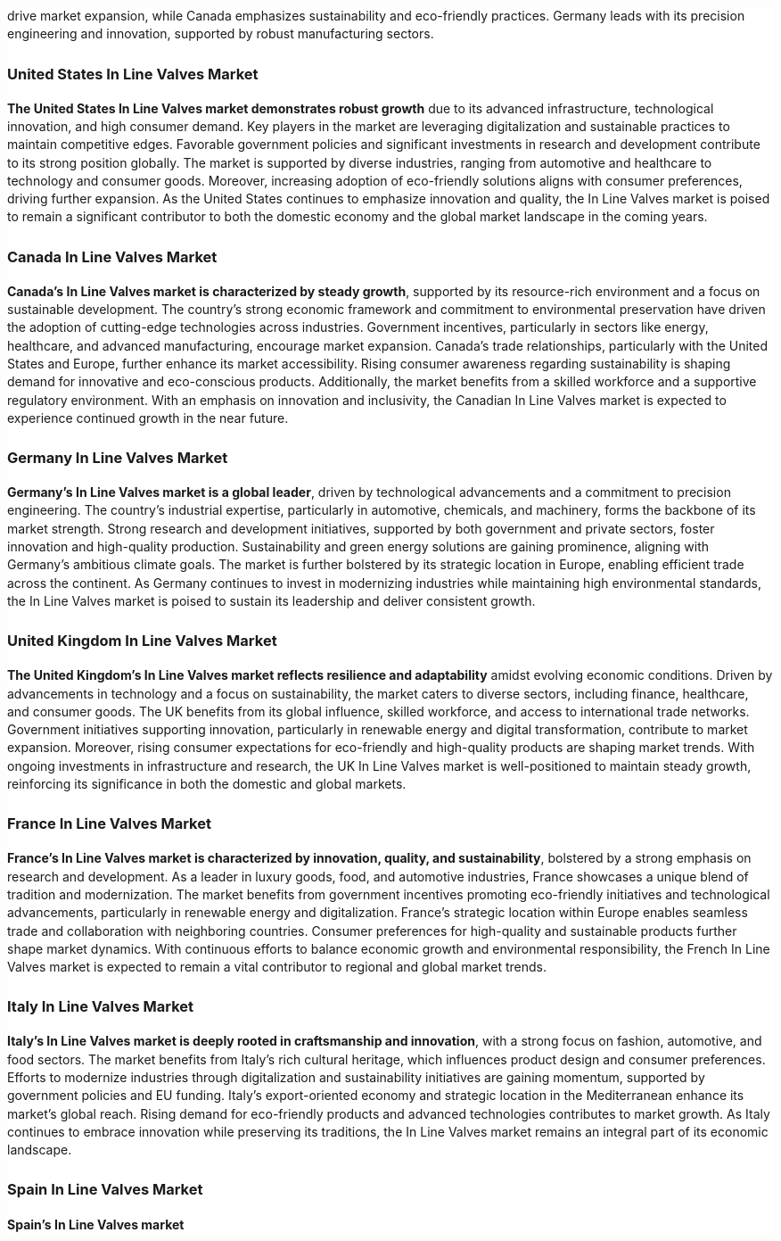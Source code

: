 drive market expansion, while Canada emphasizes sustainability and eco-friendly practices. Germany leads with its precision engineering and innovation, supported by robust manufacturing sectors.</span></em></p></blockquote><h3><strong>United States In Line Valves Market</strong></h3><p><strong>The United States In Line Valves market demonstrates robust growth</strong> due to its advanced infrastructure, technological innovation, and high consumer demand. Key players in the market are leveraging digitalization and sustainable practices to maintain competitive edges. Favorable government policies and significant investments in research and development contribute to its strong position globally. The market is supported by diverse industries, ranging from automotive and healthcare to technology and consumer goods. Moreover, increasing adoption of eco-friendly solutions aligns with consumer preferences, driving further expansion. As the United States continues to emphasize innovation and quality, the In Line Valves market is poised to remain a significant contributor to both the domestic economy and the global market landscape in the coming years.</p><h3><strong>Canada In Line Valves Market</strong></h3><p><strong>Canada&rsquo;s In Line Valves market is characterized by steady growth</strong>, supported by its resource-rich environment and a focus on sustainable development. The country&rsquo;s strong economic framework and commitment to environmental preservation have driven the adoption of cutting-edge technologies across industries. Government incentives, particularly in sectors like energy, healthcare, and advanced manufacturing, encourage market expansion. Canada&rsquo;s trade relationships, particularly with the United States and Europe, further enhance its market accessibility. Rising consumer awareness regarding sustainability is shaping demand for innovative and eco-conscious products. Additionally, the market benefits from a skilled workforce and a supportive regulatory environment. With an emphasis on innovation and inclusivity, the Canadian In Line Valves market is expected to experience continued growth in the near future.</p><h3><strong>Germany In Line Valves Market</strong></h3><p><strong>Germany&rsquo;s In Line Valves market is a global leader</strong>, driven by technological advancements and a commitment to precision engineering. The country&rsquo;s industrial expertise, particularly in automotive, chemicals, and machinery, forms the backbone of its market strength. Strong research and development initiatives, supported by both government and private sectors, foster innovation and high-quality production. Sustainability and green energy solutions are gaining prominence, aligning with Germany&rsquo;s ambitious climate goals. The market is further bolstered by its strategic location in Europe, enabling efficient trade across the continent. As Germany continues to invest in modernizing industries while maintaining high environmental standards, the In Line Valves market is poised to sustain its leadership and deliver consistent growth.</p><h3><strong>United Kingdom In Line Valves Market</strong></h3><p><strong>The United Kingdom&rsquo;s In Line Valves market reflects resilience and adaptability</strong> amidst evolving economic conditions. Driven by advancements in technology and a focus on sustainability, the market caters to diverse sectors, including finance, healthcare, and consumer goods. The UK benefits from its global influence, skilled workforce, and access to international trade networks. Government initiatives supporting innovation, particularly in renewable energy and digital transformation, contribute to market expansion. Moreover, rising consumer expectations for eco-friendly and high-quality products are shaping market trends. With ongoing investments in infrastructure and research, the UK In Line Valves market is well-positioned to maintain steady growth, reinforcing its significance in both the domestic and global markets.</p><h3><strong>France In Line Valves Market</strong></h3><p><strong>France&rsquo;s In Line Valves market is characterized by innovation, quality, and sustainability</strong>, bolstered by a strong emphasis on research and development. As a leader in luxury goods, food, and automotive industries, France showcases a unique blend of tradition and modernization. The market benefits from government incentives promoting eco-friendly initiatives and technological advancements, particularly in renewable energy and digitalization. France&rsquo;s strategic location within Europe enables seamless trade and collaboration with neighboring countries. Consumer preferences for high-quality and sustainable products further shape market dynamics. With continuous efforts to balance economic growth and environmental responsibility, the French In Line Valves market is expected to remain a vital contributor to regional and global market trends.</p><h3><strong>Italy In Line Valves Market</strong></h3><p><strong>Italy&rsquo;s In Line Valves market is deeply rooted in craftsmanship and innovation</strong>, with a strong focus on fashion, automotive, and food sectors. The market benefits from Italy&rsquo;s rich cultural heritage, which influences product design and consumer preferences. Efforts to modernize industries through digitalization and sustainability initiatives are gaining momentum, supported by government policies and EU funding. Italy&rsquo;s export-oriented economy and strategic location in the Mediterranean enhance its market&rsquo;s global reach. Rising demand for eco-friendly products and advanced technologies contributes to market growth. As Italy continues to embrace innovation while preserving its traditions, the In Line Valves market remains an integral part of its economic landscape.</p><h3><strong>Spain In Line Valves Market</strong></h3><p><strong>Spain&rsquo;s In Line Valves market